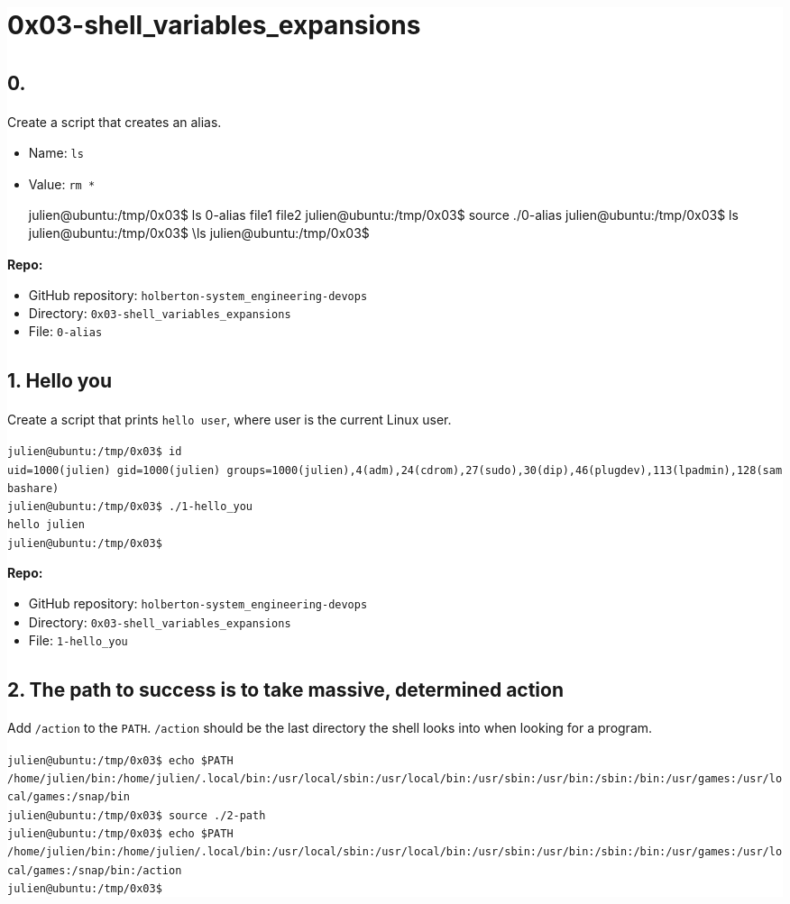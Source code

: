 # 0x03-shell_variables_expansions

##  0\. <o>

Create a script that creates an alias.

  * Name: `ls`
  * Value: `rm *`

    
    
    julien@ubuntu:/tmp/0x03$ ls
    0-alias  file1  file2
    julien@ubuntu:/tmp/0x03$ source ./0-alias 
    julien@ubuntu:/tmp/0x03$ ls
    julien@ubuntu:/tmp/0x03$ \ls
    julien@ubuntu:/tmp/0x03$ 
    

**Repo:**

  * GitHub repository: `holberton-system_engineering-devops`
  * Directory: `0x03-shell_variables_expansions`
  * File: `0-alias `

##  1\. Hello you

Create a script that prints `hello user`, where user is the current Linux
user.

    
    
    julien@ubuntu:/tmp/0x03$ id
    uid=1000(julien) gid=1000(julien) groups=1000(julien),4(adm),24(cdrom),27(sudo),30(dip),46(plugdev),113(lpadmin),128(sambashare)
    julien@ubuntu:/tmp/0x03$ ./1-hello_you 
    hello julien
    julien@ubuntu:/tmp/0x03$ 
    

**Repo:**

  * GitHub repository: `holberton-system_engineering-devops`
  * Directory: `0x03-shell_variables_expansions`
  * File: `1-hello_you `

##  2\. The path to success is to take massive, determined action

Add `/action` to the `PATH`. `/action` should be the last directory the shell
looks into when looking for a program.

    
    
    julien@ubuntu:/tmp/0x03$ echo $PATH
    /home/julien/bin:/home/julien/.local/bin:/usr/local/sbin:/usr/local/bin:/usr/sbin:/usr/bin:/sbin:/bin:/usr/games:/usr/local/games:/snap/bin
    julien@ubuntu:/tmp/0x03$ source ./2-path 
    julien@ubuntu:/tmp/0x03$ echo $PATH
    /home/julien/bin:/home/julien/.local/bin:/usr/local/sbin:/usr/local/bin:/usr/sbin:/usr/bin:/sbin:/bin:/usr/games:/usr/local/games:/snap/bin:/action
    julien@ubuntu:/tmp/0x03$ 
    